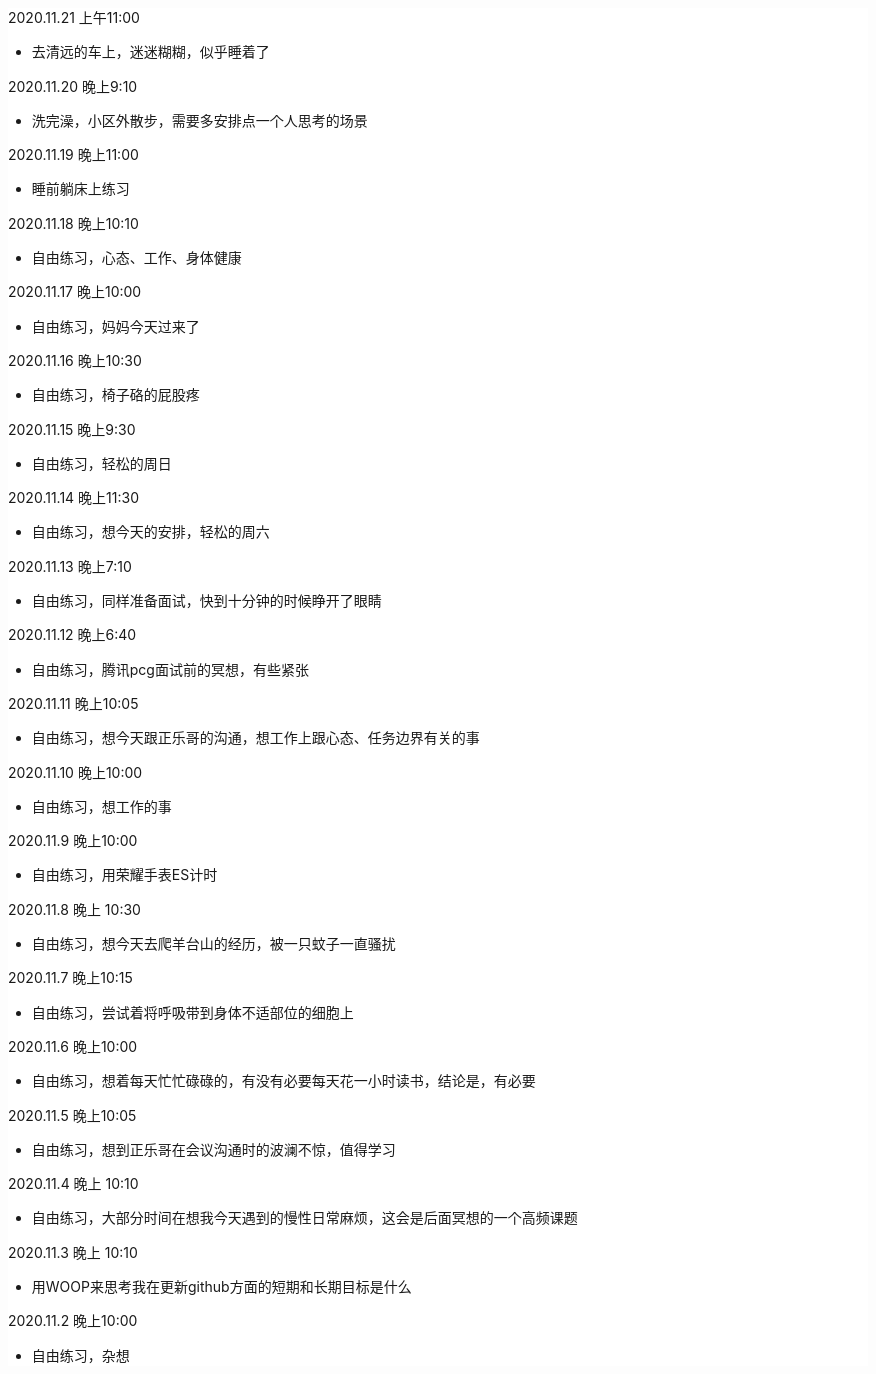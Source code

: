 2020.11.21 上午11:00
* 去清远的车上，迷迷糊糊，似乎睡着了

2020.11.20 晚上9:10
* 洗完澡，小区外散步，需要多安排点一个人思考的场景

2020.11.19 晚上11:00
* 睡前躺床上练习

2020.11.18 晚上10:10
* 自由练习，心态、工作、身体健康

2020.11.17 晚上10:00
* 自由练习，妈妈今天过来了

2020.11.16 晚上10:30
* 自由练习，椅子硌的屁股疼

2020.11.15 晚上9:30
* 自由练习，轻松的周日

2020.11.14 晚上11:30
* 自由练习，想今天的安排，轻松的周六

2020.11.13 晚上7:10
* 自由练习，同样准备面试，快到十分钟的时候睁开了眼睛

2020.11.12 晚上6:40
* 自由练习，腾讯pcg面试前的冥想，有些紧张

2020.11.11 晚上10:05
* 自由练习，想今天跟正乐哥的沟通，想工作上跟心态、任务边界有关的事

2020.11.10 晚上10:00
* 自由练习，想工作的事

2020.11.9 晚上10:00
* 自由练习，用荣耀手表ES计时

2020.11.8 晚上 10:30
* 自由练习，想今天去爬羊台山的经历，被一只蚊子一直骚扰

2020.11.7 晚上10:15
* 自由练习，尝试着将呼吸带到身体不适部位的细胞上

2020.11.6 晚上10:00
* 自由练习，想着每天忙忙碌碌的，有没有必要每天花一小时读书，结论是，有必要

2020.11.5 晚上10:05
* 自由练习，想到正乐哥在会议沟通时的波澜不惊，值得学习

2020.11.4 晚上 10:10
* 自由练习，大部分时间在想我今天遇到的慢性日常麻烦，这会是后面冥想的一个高频课题

2020.11.3 晚上 10:10
* 用WOOP来思考我在更新github方面的短期和长期目标是什么

2020.11.2 晚上10:00
* 自由练习，杂想
